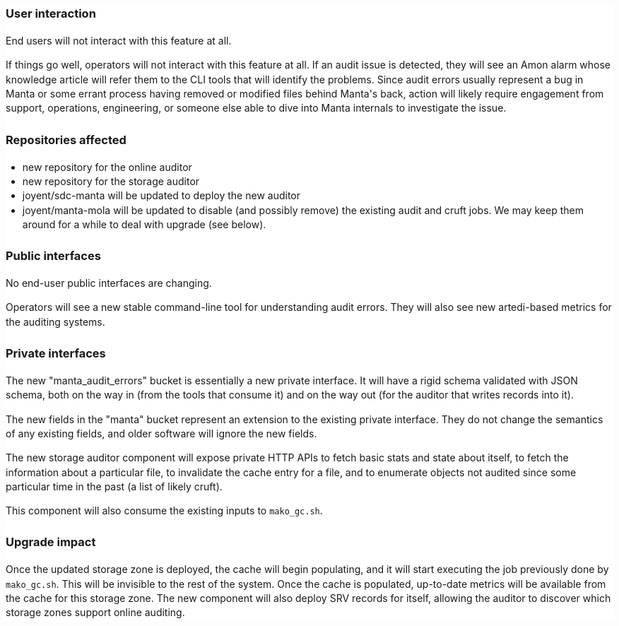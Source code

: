 ### User interaction

End users will not interact with this feature at all.

If things go well, operators will not interact with this feature at all.  If an
audit issue is detected, they will see an Amon alarm whose knowledge article
will refer them to the CLI tools that will identify the problems.  Since audit
errors usually represent a bug in Manta or some errant process having removed or
modified files behind Manta's back, action will likely require engagement from
support, operations, engineering, or someone else able to dive into Manta
internals to investigate the issue.

### Repositories affected

* new repository for the online auditor
* new repository for the storage auditor
* joyent/sdc-manta will be updated to deploy the new auditor
* joyent/manta-mola will be updated to disable (and possibly remove) the
  existing audit and cruft jobs.  We may keep them around for a while to deal
  with upgrade (see below).

### Public interfaces

No end-user public interfaces are changing.

Operators will see a new stable command-line tool for understanding audit
errors.  They will also see new artedi-based metrics for the auditing systems.

### Private interfaces

The new "manta\_audit\_errors" bucket is essentially a new private interface.
It will have a rigid schema validated with JSON schema, both on the way in (from
the tools that consume it) and on the way out (for the auditor that writes
records into it).

The new fields in the "manta" bucket represent an extension to the existing
private interface.  They do not change the semantics of any existing fields, and
older software will ignore the new fields.

The new storage auditor component will expose private HTTP APIs to fetch basic
stats and state about itself, to fetch the information about a particular file,
to invalidate the cache entry for a file, and to enumerate objects not audited
since some particular time in the past (a list of likely cruft).

This component will also consume the existing inputs to `mako_gc.sh`.

### Upgrade impact

Once the updated storage zone is deployed, the cache will begin populating, and
it will start executing the job previously done by `mako_gc.sh`.  This will be
invisible to the rest of the system.  Once the cache is populated, up-to-date
metrics will be available from the cache for this storage zone.  The new
component will also deploy SRV records for itself, allowing the auditor to
discover which storage zones support online auditing.
